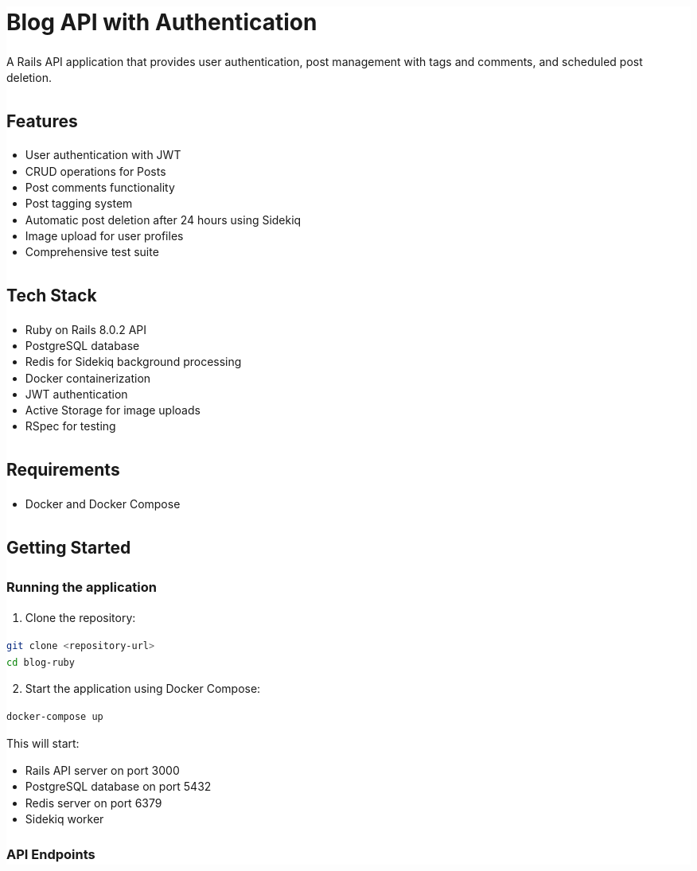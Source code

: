 # Blog API with Authentication

A Rails API application that provides user authentication, post management with tags and comments, and scheduled post deletion.

## Features

- User authentication with JWT
- CRUD operations for Posts
- Post comments functionality
- Post tagging system
- Automatic post deletion after 24 hours using Sidekiq
- Image upload for user profiles
- Comprehensive test suite

## Tech Stack

- Ruby on Rails 8.0.2 API
- PostgreSQL database
- Redis for Sidekiq background processing
- Docker containerization
- JWT authentication
- Active Storage for image uploads
- RSpec for testing

## Requirements

- Docker and Docker Compose

## Getting Started

### Running the application

1. Clone the repository:
```bash
git clone <repository-url>
cd blog-ruby
```

2. Start the application using Docker Compose:
```bash
docker-compose up
```

This will start:
- Rails API server on port 3000
- PostgreSQL database on port 5432
- Redis server on port 6379
- Sidekiq worker

### API Endpoints
